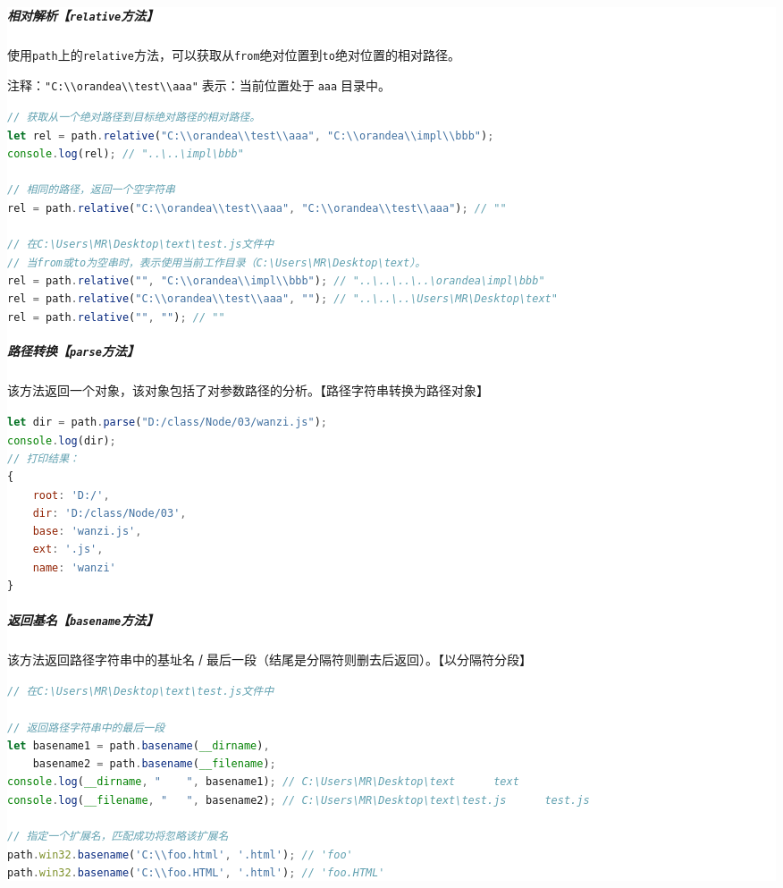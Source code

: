 

##### 相对解析【`relative`方法】

使用`path`上的`relative`方法，可以获取从`from`绝对位置到`to`绝对位置的相对路径。

注释：`"C:\\orandea\\test\\aaa"` 表示：当前位置处于 `aaa` 目录中。

```js
// 获取从一个绝对路径到目标绝对路径的相对路径。
let rel = path.relative("C:\\orandea\\test\\aaa", "C:\\orandea\\impl\\bbb");
console.log(rel); // "..\..\impl\bbb"

// 相同的路径，返回一个空字符串
rel = path.relative("C:\\orandea\\test\\aaa", "C:\\orandea\\test\\aaa"); // ""

// 在C:\Users\MR\Desktop\text\test.js文件中
// 当from或to为空串时，表示使用当前工作目录（C:\Users\MR\Desktop\text）。
rel = path.relative("", "C:\\orandea\\impl\\bbb"); // "..\..\..\..\orandea\impl\bbb"
rel = path.relative("C:\\orandea\\test\\aaa", ""); // "..\..\..\Users\MR\Desktop\text"
rel = path.relative("", ""); // ""
```



##### 路径转换【`parse`方法】

该方法返回一个对象，该对象包括了对参数路径的分析。【路径字符串转换为路径对象】

```js
let dir = path.parse("D:/class/Node/03/wanzi.js");
console.log(dir);
// 打印结果：
{
    root: 'D:/',
    dir: 'D:/class/Node/03',
    base: 'wanzi.js',
    ext: '.js',
    name: 'wanzi'
}
```



##### 返回基名【`basename`方法】

该方法返回路径字符串中的基址名 / 最后一段（结尾是分隔符则删去后返回）。【以分隔符分段】

```js
// 在C:\Users\MR\Desktop\text\test.js文件中

// 返回路径字符串中的最后一段
let basename1 = path.basename(__dirname),
    basename2 = path.basename(__filename);
console.log(__dirname, "	", basename1); // C:\Users\MR\Desktop\text		text
console.log(__filename, "	", basename2); // C:\Users\MR\Desktop\text\test.js		test.js

// 指定一个扩展名，匹配成功将忽略该扩展名
path.win32.basename('C:\\foo.html', '.html'); // 'foo'
path.win32.basename('C:\\foo.HTML', '.html'); // 'foo.HTML'
```
